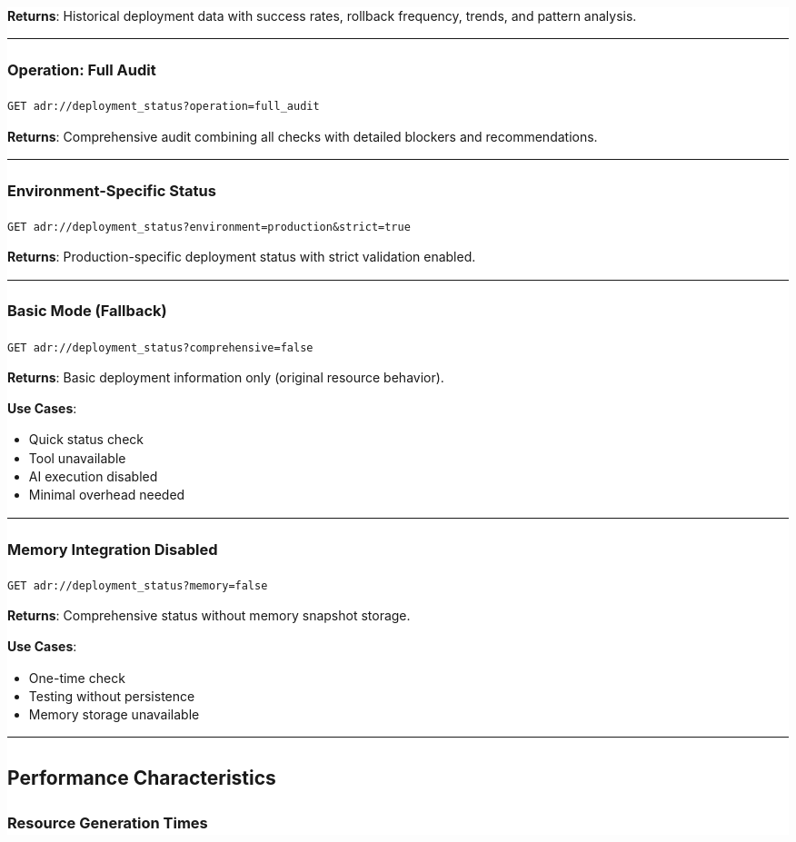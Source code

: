 **Returns**: Historical deployment data with success rates, rollback frequency, trends, and pattern analysis.

---

### Operation: Full Audit
```
GET adr://deployment_status?operation=full_audit
```

**Returns**: Comprehensive audit combining all checks with detailed blockers and recommendations.

---

### Environment-Specific Status
```
GET adr://deployment_status?environment=production&strict=true
```

**Returns**: Production-specific deployment status with strict validation enabled.

---

### Basic Mode (Fallback)
```
GET adr://deployment_status?comprehensive=false
```

**Returns**: Basic deployment information only (original resource behavior).

**Use Cases**:
- Quick status check
- Tool unavailable
- AI execution disabled
- Minimal overhead needed

---

### Memory Integration Disabled
```
GET adr://deployment_status?memory=false
```

**Returns**: Comprehensive status without memory snapshot storage.

**Use Cases**:
- One-time check
- Testing without persistence
- Memory storage unavailable

---

## Performance Characteristics

### Resource Generation Times
